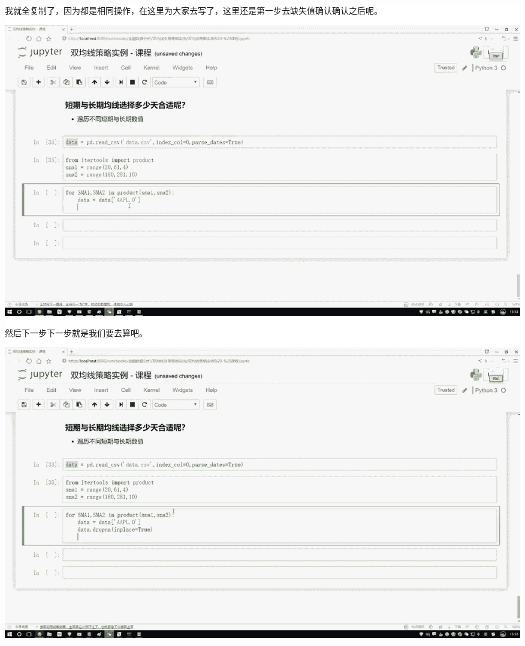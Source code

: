 我就全复制了，因为都是相同操作，在这里为大家去写了，这里还是第一步去缺失值确认确认之后呢。

![](img/3194ed01c8bab6d2cdb778d3c4482ac4_36.png)

然后下一步下一步就是我们要去算吧。

![](img/3194ed01c8bab6d2cdb778d3c4482ac4_38.png)
